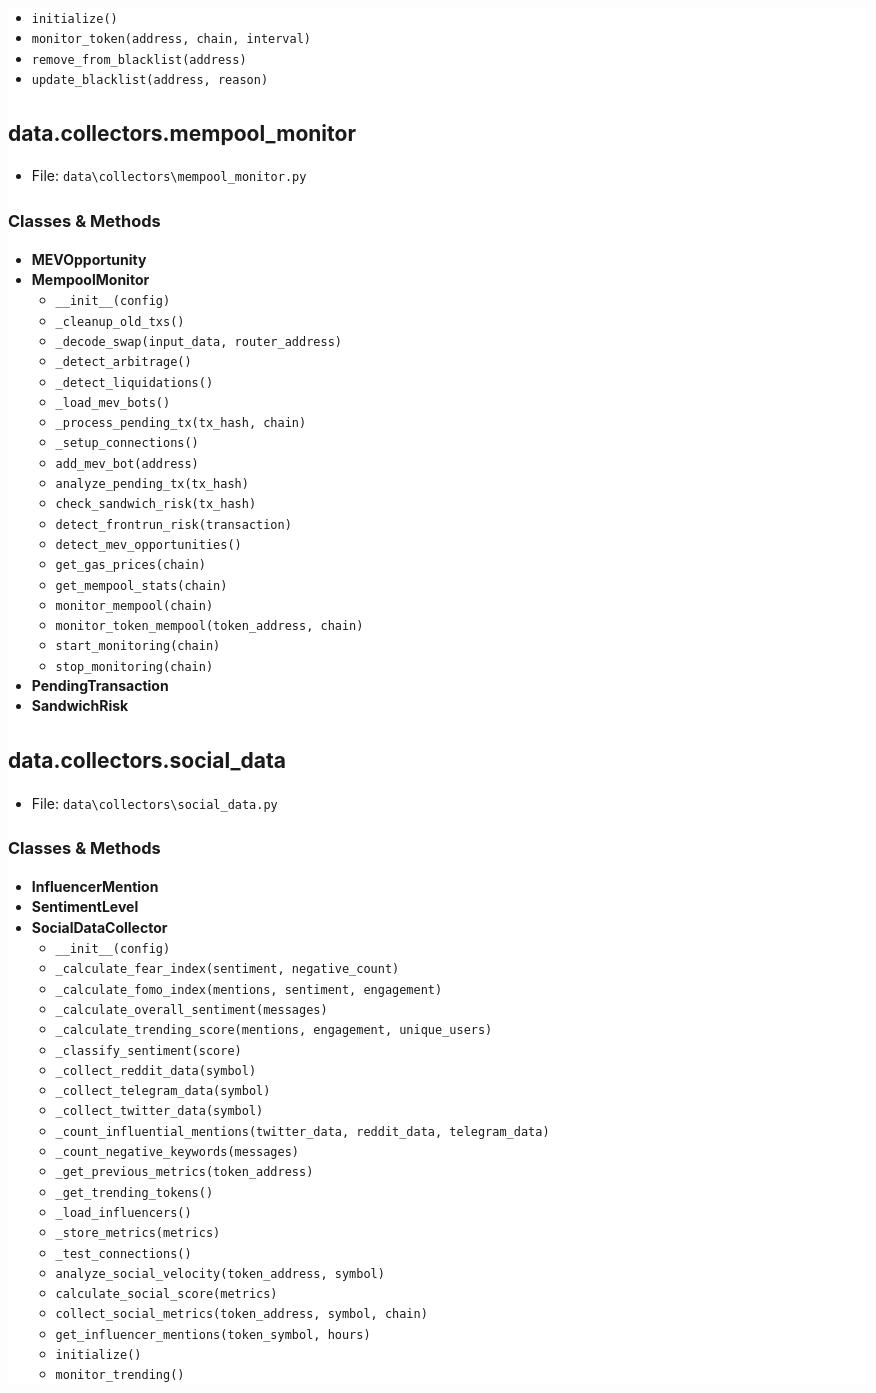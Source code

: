   - `initialize()`
  - `monitor_token(address, chain, interval)`
  - `remove_from_blacklist(address)`
  - `update_blacklist(address, reason)`

## data.collectors.mempool_monitor
- File: `data\collectors\mempool_monitor.py`

### Classes & Methods
- **MEVOpportunity**
- **MempoolMonitor**
  - `__init__(config)`
  - `_cleanup_old_txs()`
  - `_decode_swap(input_data, router_address)`
  - `_detect_arbitrage()`
  - `_detect_liquidations()`
  - `_load_mev_bots()`
  - `_process_pending_tx(tx_hash, chain)`
  - `_setup_connections()`
  - `add_mev_bot(address)`
  - `analyze_pending_tx(tx_hash)`
  - `check_sandwich_risk(tx_hash)`
  - `detect_frontrun_risk(transaction)`
  - `detect_mev_opportunities()`
  - `get_gas_prices(chain)`
  - `get_mempool_stats(chain)`
  - `monitor_mempool(chain)`
  - `monitor_token_mempool(token_address, chain)`
  - `start_monitoring(chain)`
  - `stop_monitoring(chain)`
- **PendingTransaction**
- **SandwichRisk**

## data.collectors.social_data
- File: `data\collectors\social_data.py`

### Classes & Methods
- **InfluencerMention**
- **SentimentLevel**
- **SocialDataCollector**
  - `__init__(config)`
  - `_calculate_fear_index(sentiment, negative_count)`
  - `_calculate_fomo_index(mentions, sentiment, engagement)`
  - `_calculate_overall_sentiment(messages)`
  - `_calculate_trending_score(mentions, engagement, unique_users)`
  - `_classify_sentiment(score)`
  - `_collect_reddit_data(symbol)`
  - `_collect_telegram_data(symbol)`
  - `_collect_twitter_data(symbol)`
  - `_count_influential_mentions(twitter_data, reddit_data, telegram_data)`
  - `_count_negative_keywords(messages)`
  - `_get_previous_metrics(token_address)`
  - `_get_trending_tokens()`
  - `_load_influencers()`
  - `_store_metrics(metrics)`
  - `_test_connections()`
  - `analyze_social_velocity(token_address, symbol)`
  - `calculate_social_score(metrics)`
  - `collect_social_metrics(token_address, symbol, chain)`
  - `get_influencer_mentions(token_symbol, hours)`
  - `initialize()`
  - `monitor_trending()`